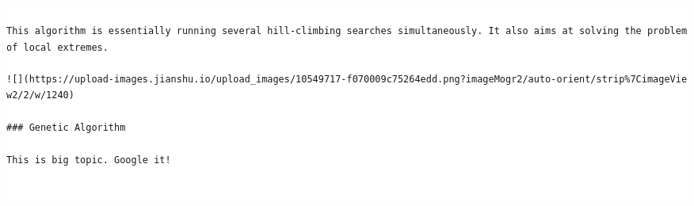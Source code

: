 ```

This algorithm is essentially running several hill-climbing searches simultaneously. It also aims at solving the problem of local extremes.

![](https://upload-images.jianshu.io/upload_images/10549717-f070009c75264edd.png?imageMogr2/auto-orient/strip%7CimageView2/2/w/1240)

### Genetic Algorithm

This is big topic. Google it!


